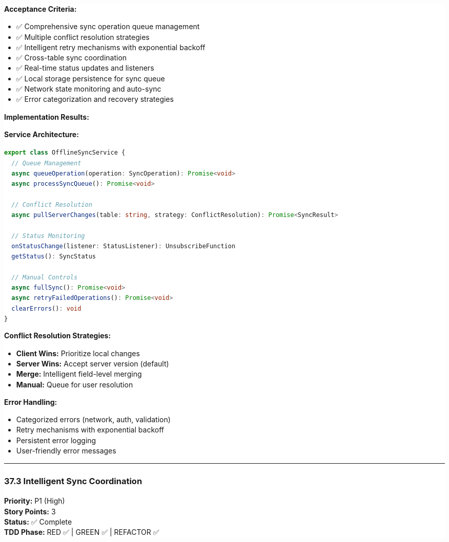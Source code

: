 **Acceptance Criteria:**

- ✅ Comprehensive sync operation queue management
- ✅ Multiple conflict resolution strategies
- ✅ Intelligent retry mechanisms with exponential backoff
- ✅ Cross-table sync coordination
- ✅ Real-time status updates and listeners
- ✅ Local storage persistence for sync queue
- ✅ Network state monitoring and auto-sync
- ✅ Error categorization and recovery strategies

**Implementation Results:**

**Service Architecture:**
```typescript
export class OfflineSyncService {
  // Queue Management
  async queueOperation(operation: SyncOperation): Promise<void>
  async processSyncQueue(): Promise<void>
  
  // Conflict Resolution
  async pullServerChanges(table: string, strategy: ConflictResolution): Promise<SyncResult>
  
  // Status Monitoring
  onStatusChange(listener: StatusListener): UnsubscribeFunction
  getStatus(): SyncStatus
  
  // Manual Controls
  async fullSync(): Promise<void>
  async retryFailedOperations(): Promise<void>
  clearErrors(): void
}
```

**Conflict Resolution Strategies:**
- **Client Wins:** Prioritize local changes
- **Server Wins:** Accept server version (default)
- **Merge:** Intelligent field-level merging
- **Manual:** Queue for user resolution

**Error Handling:**
- Categorized errors (network, auth, validation)
- Retry mechanisms with exponential backoff
- Persistent error logging
- User-friendly error messages

---

### 37.3 Intelligent Sync Coordination

**Priority:** P1 (High)  
**Story Points:** 3  
**Status:** ✅ Complete  
**TDD Phase:** RED ✅ | GREEN ✅ | REFACTOR ✅
